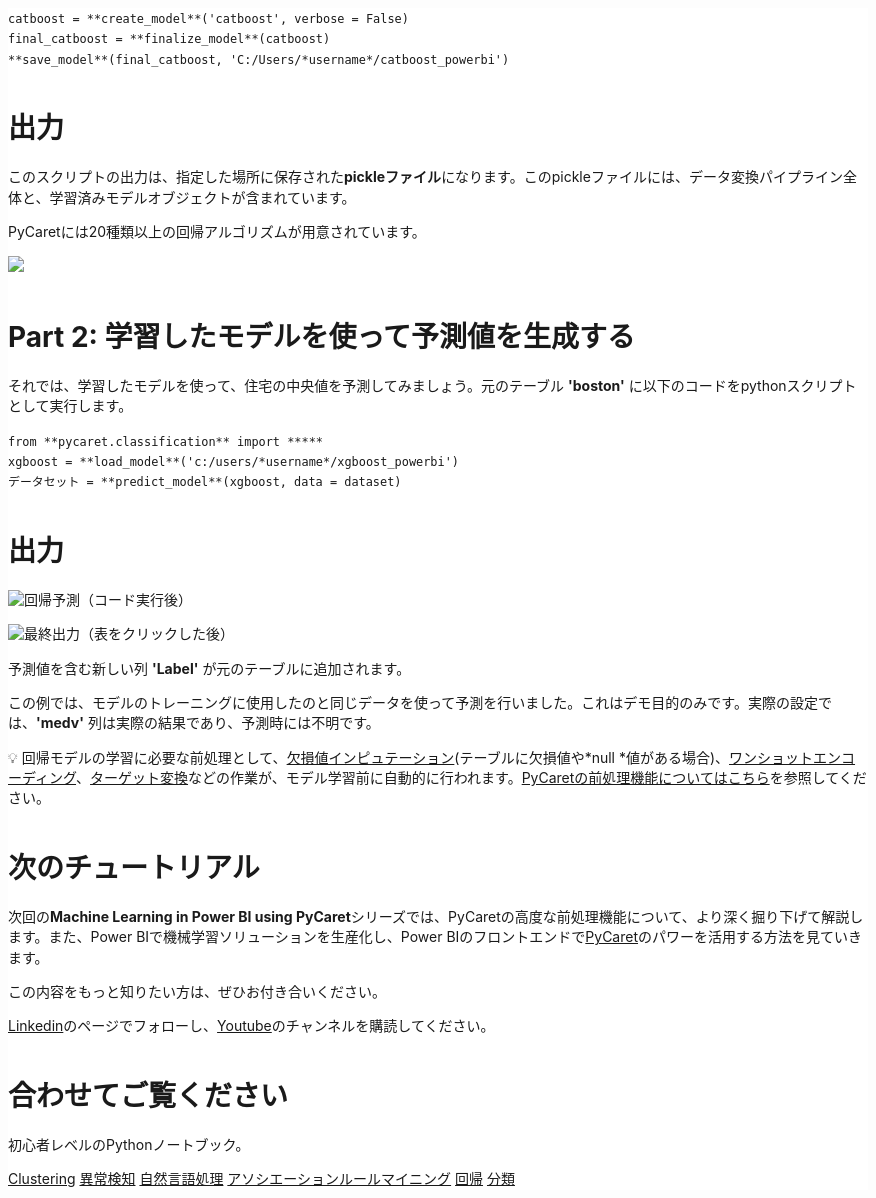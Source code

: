     catboost = **create_model**('catboost', verbose = False)
    final_catboost = **finalize_model**(catboost)
    **save_model**(final_catboost, 'C:/Users/*username*/catboost_powerbi')

# 出力

このスクリプトの出力は、指定した場所に保存された**pickleファイル**になります。このpickleファイルには、データ変換パイプライン全体と、学習済みモデルオブジェクトが含まれています。

PyCaretには20種類以上の回帰アルゴリズムが用意されています。

![](https://cdn-images-1.medium.com/max/2000/1*2xlKljU-TjJlr7PuUzRRyA.png)

# Part 2: 学習したモデルを使って予測値を生成する

それでは、学習したモデルを使って、住宅の中央値を予測してみましょう。元のテーブル **'boston'** に以下のコードをpythonスクリプトとして実行します。

    from **pycaret.classification** import *****
    xgboost = **load_model**('c:/users/*username*/xgboost_powerbi')
    データセット = **predict_model**(xgboost, data = dataset)

# 出力

![回帰予測（コード実行後）](https://cdn-images-1.medium.com/max/2000/1*RCYtFO6XDGI2-qbZdYeMfQ.png)

![最終出力（表をクリックした後）](https://cdn-images-1.medium.com/max/2408/1*0A1cf_nsj2SULtNEjEu4tA.png)

予測値を含む新しい列 **'Label'** が元のテーブルに追加されます。

この例では、モデルのトレーニングに使用したのと同じデータを使って予測を行いました。これはデモ目的のみです。実際の設定では、**'medv'** 列は実際の結果であり、予測時には不明です。

💡 回帰モデルの学習に必要な前処理として、[欠損値インピュテーション](https://pycaret.org/missing-values/)(テーブルに欠損値や*null *値がある場合)、[ワンショットエンコーディング](https://pycaret.org/one-hot-encoding/)、[ターゲット変換](https://pycaret.org/transform-target/)などの作業が、モデル学習前に自動的に行われます。[PyCaretの前処理機能についてはこちら](https://www.pycaret.org/preprocessing)を参照してください。

# 次のチュートリアル

次回の**Machine Learning in Power BI using PyCaret**シリーズでは、PyCaretの高度な前処理機能について、より深く掘り下げて解説します。また、Power BIで機械学習ソリューションを生産化し、Power BIのフロントエンドで[PyCaret](https://www.pycaret.org)のパワーを活用する方法を見ていきます。

この内容をもっと知りたい方は、ぜひお付き合いください。

[Linkedin](https://www.linkedin.com/company/pycaret/)のページでフォローし、[Youtube](https://www.youtube.com/channel/UCxA1YTYJ9BEeo50lxyI_B3g)のチャンネルを購読してください。

# 合わせてご覧ください

初心者レベルのPythonノートブック。

[Clustering](https://www.pycaret.org/clu101)
[異常検知](https://www.pycaret.org/anom101)
[自然言語処理](https://www.pycaret.org/nlp101)
[アソシエーションルールマイニング](https://www.pycaret.org/arul101)
[回帰](https://www.pycaret.org/reg101)
[分類](https://www.pycaret.org/clf101)
